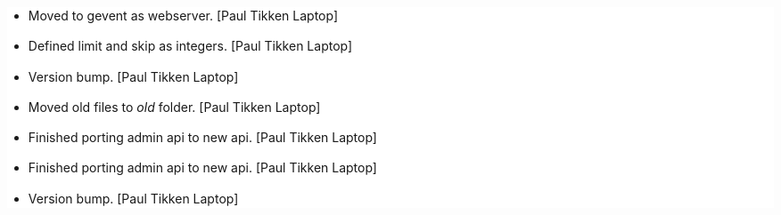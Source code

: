 * Moved to gevent as webserver. [Paul Tikken Laptop]

* Defined limit and skip as integers. [Paul Tikken Laptop]

* Version bump. [Paul Tikken Laptop]

* Moved old files to _old_ folder. [Paul Tikken Laptop]

* Finished porting admin api to new api. [Paul Tikken Laptop]

* Finished porting admin api to new api. [Paul Tikken Laptop]

* Version bump. [Paul Tikken Laptop]

